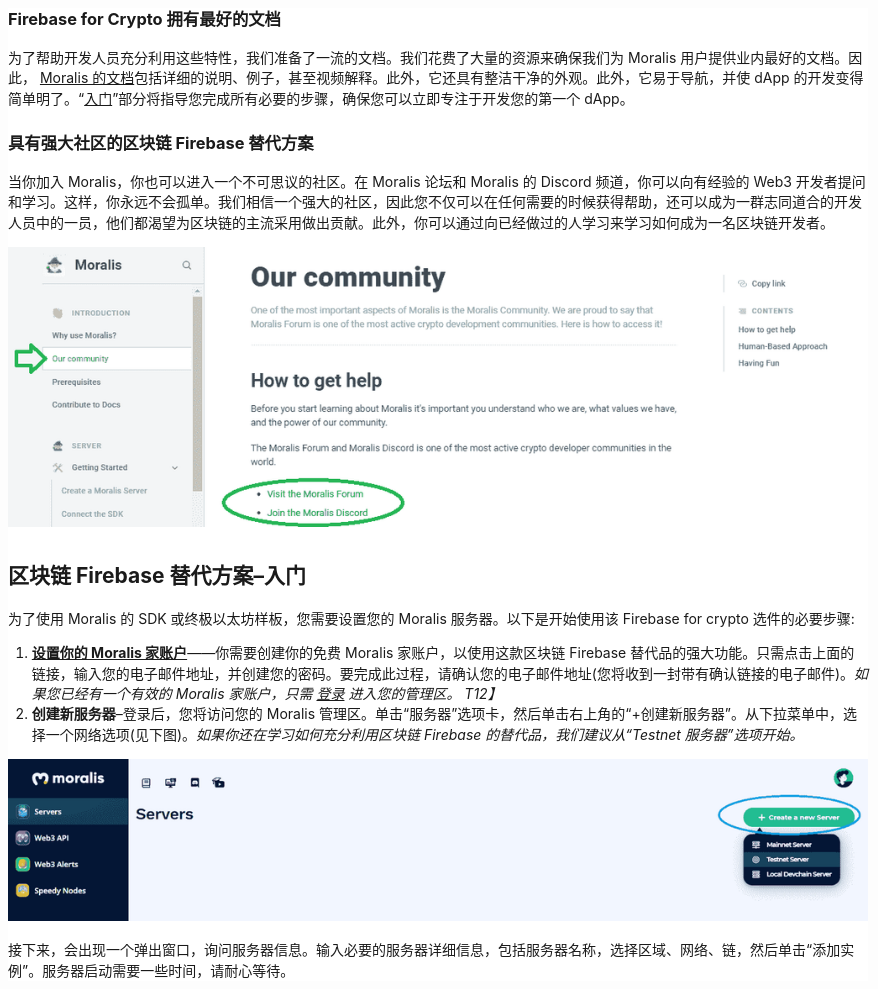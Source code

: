 ### Firebase for Crypto 拥有最好的文档

为了帮助开发人员充分利用这些特性，我们准备了一流的文档。我们花费了大量的资源来确保我们为 Moralis 用户提供业内最好的文档。因此， [Moralis 的文档](https://docs.moralis.io/)包括详细的说明、例子，甚至视频解释。此外，它还具有整洁干净的外观。此外，它易于导航，并使 dApp 的开发变得简单明了。“[入门](https://docs.moralis.io/moralis-server/getting-started)”部分将指导您完成所有必要的步骤，确保您可以立即专注于开发您的第一个 dApp。

### 具有强大社区的区块链 Firebase 替代方案

当你加入 Moralis，你也可以进入一个不可思议的社区。在 Moralis 论坛和 Moralis 的 Discord 频道，你可以向有经验的 Web3 开发者提问和学习。这样，你永远不会孤单。我们相信一个强大的社区，因此您不仅可以在任何需要的时候获得帮助，还可以成为一群志同道合的开发人员中的一员，他们都渴望为区块链的主流采用做出贡献。此外，你可以通过向已经做过的人学习来学习如何成为一名区块链开发者。

![](img/e3d3ed5ea96e03d655d904807e5ef6df.png)

## 区块链 Firebase 替代方案–入门

为了使用 Moralis 的 SDK 或终极以太坊样板，您需要设置您的 Moralis 服务器。以下是开始使用该 Firebase for crypto 选件的必要步骤:

1.  [**设置你的 Moralis 家账户**](https://admin.moralis.io/register)——你需要创建你的免费 Moralis 家账户，以使用这款区块链 Firebase 替代品的强大功能。只需点击上面的链接，输入您的电子邮件地址，并创建您的密码。要完成此过程，请确认您的电子邮件地址(您将收到一封带有确认链接的电子邮件)。*如果您已经有一个有效的 Moralis 家账户，只需* [*登录*](https://admin.moralis.io/login) *进入您的管理区。
    T12】*
2.  **创建新服务器**–登录后，您将访问您的 Moralis 管理区。单击“服务器”选项卡，然后单击右上角的“+创建新服务器”。从下拉菜单中，选择一个网络选项(见下图)。*如果你还在学习如何充分利用区块链 Firebase 的替代品，我们建议从“Testnet 服务器”选项开始。*

![](img/8532b25fcceabb0938b9d1a12c701711.png)

接下来，会出现一个弹出窗口，询问服务器信息。输入必要的服务器详细信息，包括服务器名称，选择区域、网络、链，然后单击“添加实例”。服务器启动需要一些时间，请耐心等待。
